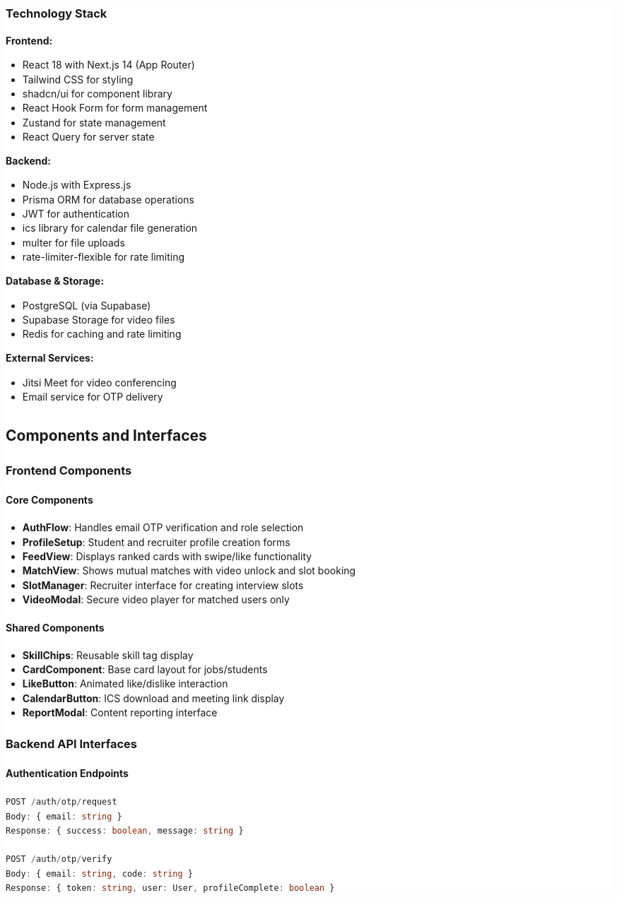 ### Technology Stack

**Frontend:**
- React 18 with Next.js 14 (App Router)
- Tailwind CSS for styling
- shadcn/ui for component library
- React Hook Form for form management
- Zustand for state management
- React Query for server state

**Backend:**
- Node.js with Express.js
- Prisma ORM for database operations
- JWT for authentication
- ics library for calendar file generation
- multer for file uploads
- rate-limiter-flexible for rate limiting

**Database & Storage:**
- PostgreSQL (via Supabase)
- Supabase Storage for video files
- Redis for caching and rate limiting

**External Services:**
- Jitsi Meet for video conferencing
- Email service for OTP delivery

## Components and Interfaces

### Frontend Components

#### Core Components
- **AuthFlow**: Handles email OTP verification and role selection
- **ProfileSetup**: Student and recruiter profile creation forms
- **FeedView**: Displays ranked cards with swipe/like functionality
- **MatchView**: Shows mutual matches with video unlock and slot booking
- **SlotManager**: Recruiter interface for creating interview slots
- **VideoModal**: Secure video player for matched users only

#### Shared Components
- **SkillChips**: Reusable skill tag display
- **CardComponent**: Base card layout for jobs/students
- **LikeButton**: Animated like/dislike interaction
- **CalendarButton**: ICS download and meeting link display
- **ReportModal**: Content reporting interface

### Backend API Interfaces

#### Authentication Endpoints
```typescript
POST /auth/otp/request
Body: { email: string }
Response: { success: boolean, message: string }

POST /auth/otp/verify
Body: { email: string, code: string }
Response: { token: string, user: User, profileComplete: boolean }
```
